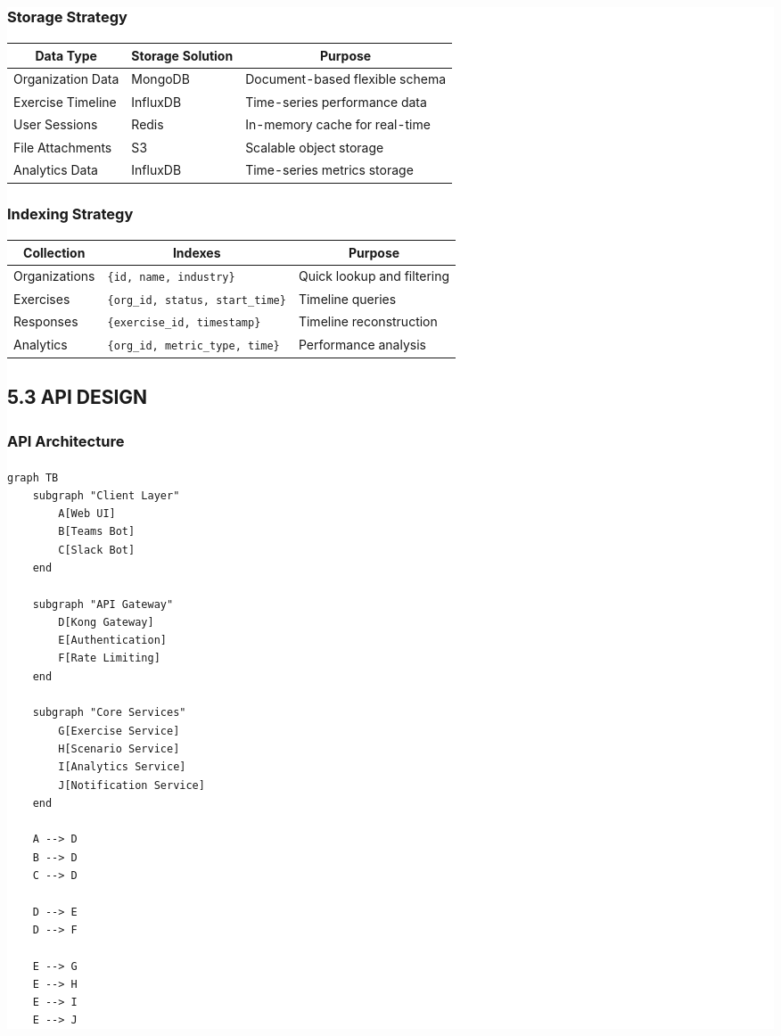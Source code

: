 ### Storage Strategy

| Data Type | Storage Solution | Purpose |
|-----------|-----------------|----------|
| Organization Data | MongoDB | Document-based flexible schema |
| Exercise Timeline | InfluxDB | Time-series performance data |
| User Sessions | Redis | In-memory cache for real-time |
| File Attachments | S3 | Scalable object storage |
| Analytics Data | InfluxDB | Time-series metrics storage |

### Indexing Strategy

| Collection | Indexes | Purpose |
|------------|---------|----------|
| Organizations | `{id, name, industry}` | Quick lookup and filtering |
| Exercises | `{org_id, status, start_time}` | Timeline queries |
| Responses | `{exercise_id, timestamp}` | Timeline reconstruction |
| Analytics | `{org_id, metric_type, time}` | Performance analysis |

## 5.3 API DESIGN

### API Architecture

```mermaid
graph TB
    subgraph "Client Layer"
        A[Web UI]
        B[Teams Bot]
        C[Slack Bot]
    end
    
    subgraph "API Gateway"
        D[Kong Gateway]
        E[Authentication]
        F[Rate Limiting]
    end
    
    subgraph "Core Services"
        G[Exercise Service]
        H[Scenario Service]
        I[Analytics Service]
        J[Notification Service]
    end
    
    A --> D
    B --> D
    C --> D
    
    D --> E
    D --> F
    
    E --> G
    E --> H
    E --> I
    E --> J
```
